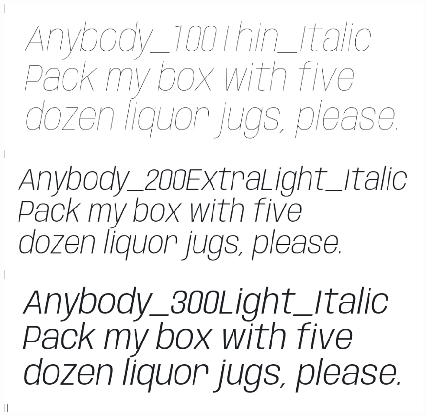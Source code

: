 |![Anybody_100Thin_Italic](./100Thin_Italic/Anybody_100Thin_Italic.ttf.png)|![Anybody_200ExtraLight_Italic](./200ExtraLight_Italic/Anybody_200ExtraLight_Italic.ttf.png)|![Anybody_300Light_Italic](./300Light_Italic/Anybody_300Light_Italic.ttf.png)||